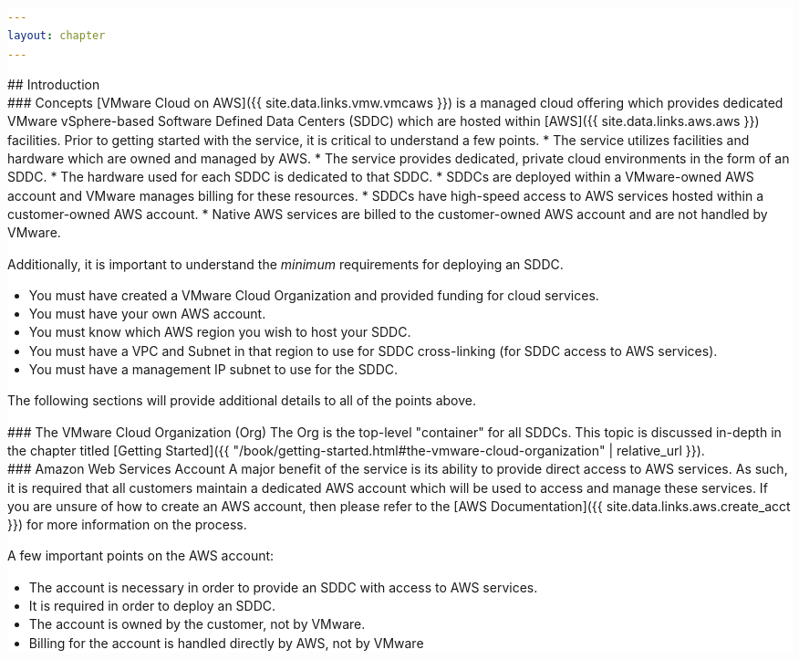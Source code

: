 ```yaml
---
layout: chapter
---
```


<section markdown="1" id="introduction">
## Introduction

<section markdown="1" id="concepts">
### Concepts
[VMware Cloud on AWS]({{ site.data.links.vmw.vmcaws }}) is a managed cloud offering which provides dedicated VMware vSphere-based Software Defined Data Centers (SDDC) which are hosted within [AWS]({{ site.data.links.aws.aws }}) facilities. Prior to getting started with the service, it is critical to understand a few points.
* The service utilizes facilities and hardware which are owned and managed by AWS.
* The service provides dedicated, private cloud environments in the form of an SDDC.
* The hardware used for each SDDC is dedicated to that SDDC.
* SDDCs are deployed within a VMware-owned AWS account and VMware manages billing for these resources.
* SDDCs have high-speed access to AWS services hosted within a customer-owned AWS account.
* Native AWS services are billed to the customer-owned AWS account and are not handled by VMware.

Additionally, it is important to understand the *minimum* requirements for deploying an SDDC.
* You must have created a VMware Cloud Organization and provided funding for cloud services.
* You must have your own AWS account.
* You must know which AWS region you wish to host your SDDC.
* You must have a VPC and Subnet in that region to use for SDDC cross-linking (for SDDC access to AWS services).
* You must have a management IP subnet to use for the SDDC.

The following sections will provide additional details to all of the points above. 
</section>

<section markdown="1" id="vmc-org">
### The VMware Cloud Organization (Org)
The Org is the top-level "container" for all SDDCs. This topic is discussed in-depth in the chapter titled [Getting Started]({{ "/book/getting-started.html#the-vmware-cloud-organization" | relative_url }}).

</section>

<section markdown="1" id="aws-account">
### Amazon Web Services Account
A major benefit of the service is its ability to provide direct access to AWS services. As such, it is required that all customers maintain a dedicated AWS account which will be used to access and manage these services.  If you are unsure of how to create an AWS account, then please refer to the [AWS Documentation]({{ site.data.links.aws.create_acct }}) for more information on the process.

A few important points on the AWS account:

* The account is necessary in order to provide an SDDC with access to AWS services.
* It is required in order to deploy an SDDC.
* The account is owned by the customer, not by VMware.
* Billing for the account is handled directly by AWS, not by VMware
